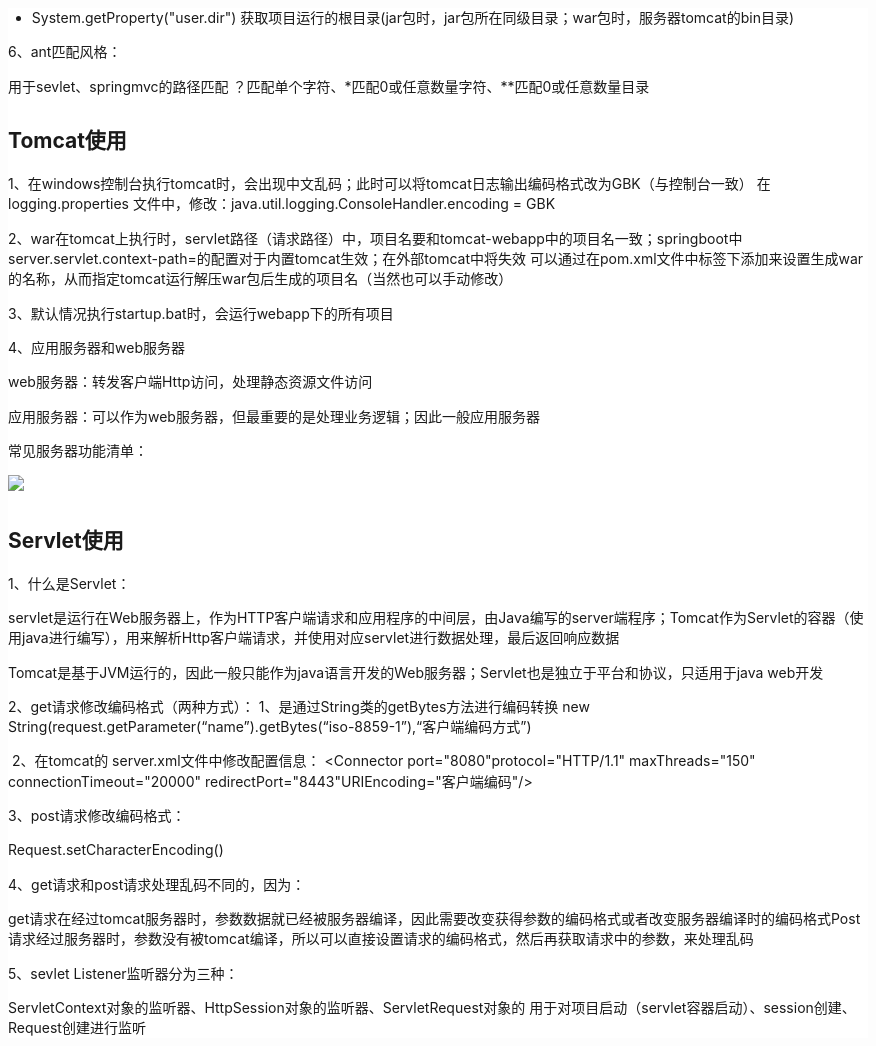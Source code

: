 - System.getProperty("user.dir")
  获取项目运行的根目录(jar包时，jar包所在同级目录；war包时，服务器tomcat的bin目录)	

6、ant匹配风格：

用于sevlet、springmvc的路径匹配     ？匹配单个字符、*匹配0或任意数量字符、**匹配0或任意数量目录



## Tomcat使用

1、在windows控制台执行tomcat时，会出现中文乱码；此时可以将tomcat日志输出编码格式改为GBK（与控制台一致）
在logging.properties 文件中，修改：java.util.logging.ConsoleHandler.encoding = GBK

2、war在tomcat上执行时，servlet路径（请求路径）中，项目名要和tomcat-webapp中的项目名一致；springboot中server.servlet.context-path=的配置对于内置tomcat生效；在外部tomcat中将失效
可以通过在pom.xml文件中<build></build>标签下添加<finalName></finalName>来设置生成war的名称，从而指定tomcat运行解压war包后生成的项目名（当然也可以手动修改）

3、默认情况执行startup.bat时，会运行webapp下的所有项目

4、应用服务器和web服务器

web服务器：转发客户端Http访问，处理静态资源文件访问

应用服务器：可以作为web服务器，但最重要的是处理业务逻辑；因此一般应用服务器

常见服务器功能清单：

![](C:\Users\OneMTime\Desktop\Typora图片\常见服务器功能清单.jfif)

## Servlet使用

1、什么是Servlet：

servlet是运行在Web服务器上，作为HTTP客户端请求和应用程序的中间层，由Java编写的server端程序；Tomcat作为Servlet的容器（使用java进行编写），用来解析Http客户端请求，并使用对应servlet进行数据处理，最后返回响应数据

Tomcat是基于JVM运行的，因此一般只能作为java语言开发的Web服务器；Servlet也是独立于平台和协议，只适用于java web开发

2、get请求修改编码格式（两种方式）：
	1、是通过String类的getBytes方法进行编码转换
new String(request.getParameter(“name”).getBytes(“iso-8859-1”),“客户端编码方式”)

​	2、在tomcat的 server.xml文件中修改配置信息：
<Connector port="8080"protocol="HTTP/1.1"  maxThreads="150" connectionTimeout="20000"
redirectPort="8443"URIEncoding="客户端编码"/>

3、post请求修改编码格式：

Request.setCharacterEncoding()

4、get请求和post请求处理乱码不同的，因为：

​	get请求在经过tomcat服务器时，参数数据就已经被服务器编译，因此需要改变获得参数的编码格式或者改变服务器编译时的编码格式
​	Post请求经过服务器时，参数没有被tomcat编译，所以可以直接设置请求的编码格式，然后再获取请求中的参数，来处理乱码

5、sevlet Listener监听器分为三种：

ServletContext对象的监听器、HttpSession对象的监听器、ServletRequest对象的
用于对项目启动（servlet容器启动）、session创建、Request创建进行监听
